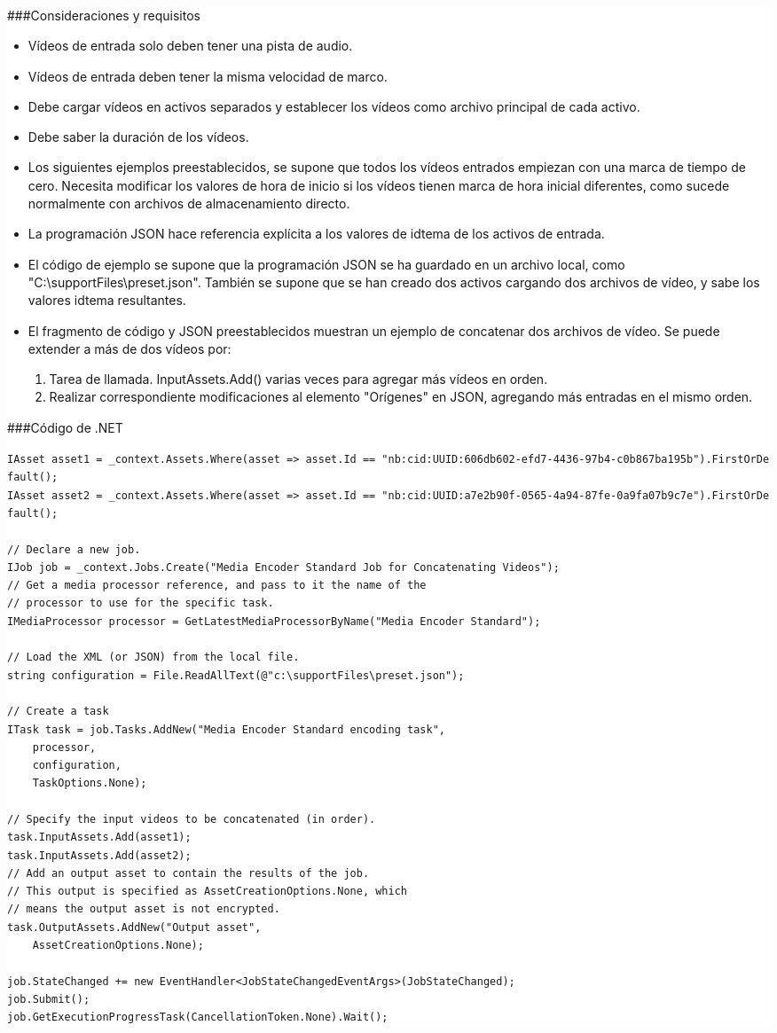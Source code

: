 ###<a name="requirements-and-considerations"></a>Consideraciones y requisitos

- Vídeos de entrada solo deben tener una pista de audio.
- Vídeos de entrada deben tener la misma velocidad de marco.
- Debe cargar vídeos en activos separados y establecer los vídeos como archivo principal de cada activo.
- Debe saber la duración de los vídeos.
- Los siguientes ejemplos preestablecidos, se supone que todos los vídeos entrados empiezan con una marca de tiempo de cero. Necesita modificar los valores de hora de inicio si los vídeos tienen marca de hora inicial diferentes, como sucede normalmente con archivos de almacenamiento directo.
- La programación JSON hace referencia explícita a los valores de idtema de los activos de entrada.
- El código de ejemplo se supone que la programación JSON se ha guardado en un archivo local, como "C:\supportFiles\preset.json". También se supone que se han creado dos activos cargando dos archivos de vídeo, y sabe los valores idtema resultantes.
- El fragmento de código y JSON preestablecidos muestran un ejemplo de concatenar dos archivos de vídeo. Se puede extender a más de dos vídeos por:

    1. Tarea de llamada. InputAssets.Add() varias veces para agregar más vídeos en orden.
    2. Realizar correspondiente modificaciones al elemento "Orígenes" en JSON, agregando más entradas en el mismo orden. 


###<a name="net-code"></a>Código de .NET

    
    IAsset asset1 = _context.Assets.Where(asset => asset.Id == "nb:cid:UUID:606db602-efd7-4436-97b4-c0b867ba195b").FirstOrDefault();
    IAsset asset2 = _context.Assets.Where(asset => asset.Id == "nb:cid:UUID:a7e2b90f-0565-4a94-87fe-0a9fa07b9c7e").FirstOrDefault();
    
    // Declare a new job.
    IJob job = _context.Jobs.Create("Media Encoder Standard Job for Concatenating Videos");
    // Get a media processor reference, and pass to it the name of the 
    // processor to use for the specific task.
    IMediaProcessor processor = GetLatestMediaProcessorByName("Media Encoder Standard");
    
    // Load the XML (or JSON) from the local file.
    string configuration = File.ReadAllText(@"c:\supportFiles\preset.json");
    
    // Create a task
    ITask task = job.Tasks.AddNew("Media Encoder Standard encoding task",
        processor,
        configuration,
        TaskOptions.None);
    
    // Specify the input videos to be concatenated (in order).
    task.InputAssets.Add(asset1);
    task.InputAssets.Add(asset2);
    // Add an output asset to contain the results of the job. 
    // This output is specified as AssetCreationOptions.None, which 
    // means the output asset is not encrypted. 
    task.OutputAssets.AddNew("Output asset",
        AssetCreationOptions.None);
    
    job.StateChanged += new EventHandler<JobStateChangedEventArgs>(JobStateChanged);
    job.Submit();
    job.GetExecutionProgressTask(CancellationToken.None).Wait();
